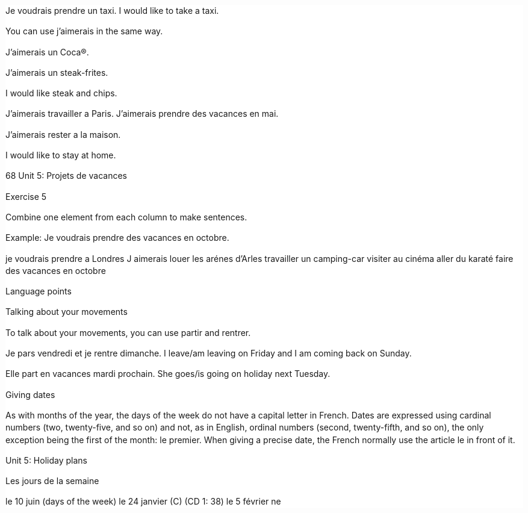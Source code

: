 Je voudrais prendre un taxi.
I would like to take a taxi.

You can use j’aimerais in the same way.

J’aimerais un Coca®.

J’aimerais un steak-frites.

I would like steak and chips.

J’aimerais travailler a Paris.
J’aimerais prendre des vacances en mai.

J’aimerais rester a la maison.

I would like to stay at home.

68 Unit 5: Projets de vacances

Exercise 5

Combine one element from each column to make sentences.

Example: Je voudrais prendre des vacances en octobre.

je voudrais prendre a Londres
J aimerais louer les arénes d’Arles
travailler un camping-car
visiter au cinéma
aller du karaté
faire des vacances en
octobre

Language points

Talking about your movements

To talk about your movements, you can use partir and rentrer.

Je pars vendredi et je rentre dimanche.
I leave/am leaving on Friday and I am coming back
on Sunday.

Elle part en vacances mardi prochain.
She goes/is going on holiday next Tuesday.

Giving dates

As with months of the year, the days of the week do not have a
capital letter in French. Dates are expressed using cardinal numbers
(two, twenty-five, and so on) and not, as in English, ordinal
numbers (second, twenty-fifth, and so on), the only exception being
the first of the month: le premier. When giving a precise date, the
French normally use the article le in front of it.

Unit 5: Holiday plans

Les jours de la semaine

le 10 juin (days of the week)
le 24 janvier (C) (CD 1: 38)
le 5 février ne
